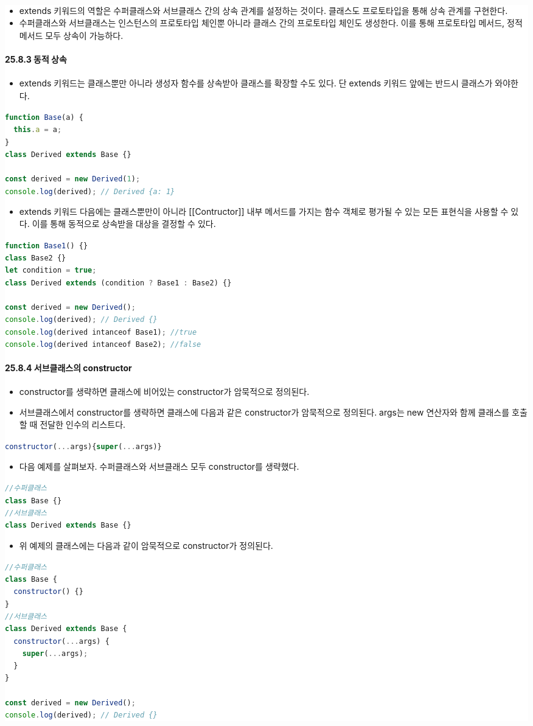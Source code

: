 - extends 키워드의 역할은 수퍼클래스와 서브클래스 간의 상속 관계를 설정하는 것이다. 클래스도 프로토타입을 통해 상속 관계를 구현한다.
- 수퍼클래스와 서브클래스는 인스턴스의 프로토타입 체인뿐 아니라 클래스 간의 프로토타입 체인도 생성한다. 이를 통해 프로토타입 메서드, 정적 메서드 모두 상속이 가능하다.

#### 25.8.3 동적 상속

- extends 키워드는 클래스뿐만 아니라 생성자 함수를 상속받아 클래스를 확장할 수도 있다. 단 extends 키워드 앞에는 반드시 클래스가 와야한다.

```jsx
function Base(a) {
  this.a = a;
}
class Derived extends Base {}

const derived = new Derived(1);
console.log(derived); // Derived {a: 1}
```

- extends 키워드 다음에는 클래스뿐만이 아니라 [[Contructor]] 내부 메서드를 가지는 함수 객체로 평가될 수 있는 모든 표현식을 사용할 수 있다. 이를 통해 동적으로 상속받을 대상을 결정할 수 있다.

```jsx
function Base1() {}
class Base2 {}
let condition = true;
class Derived extends (condition ? Base1 : Base2) {}

const derived = new Derived();
console.log(derived); // Derived {}
console.log(derived intanceof Base1); //true
console.log(derived intanceof Base2); //false
```

#### 25.8.4 서브클래스의 constructor

- constructor를 생략하면 클래스에 비어있는 constructor가 암묵적으로 정의된다.

- 서브클래스에서 constructor를 생략하면 클래스에 다음과 같은 constructor가 암묵적으로 정의된다. args는 new 연산자와 함께 클래스를 호출할 때 전달한 인수의 리스트다.

```jsx
constructor(...args){super(...args)}
```

- 다음 예제를 살펴보자. 수퍼클래스와 서브클래스 모두 constructor를 생략했다.

```jsx
//수퍼클래스
class Base {}
//서브클래스
class Derived extends Base {}
```

- 위 예제의 클래스에는 다음과 같이 암묵적으로 constructor가 정의된다.

```jsx
//수퍼클래스
class Base {
  constructor() {}
}
//서브클래스
class Derived extends Base {
  constructor(...args) {
    super(...args);
  }
}

const derived = new Derived();
console.log(derived); // Derived {}
```

